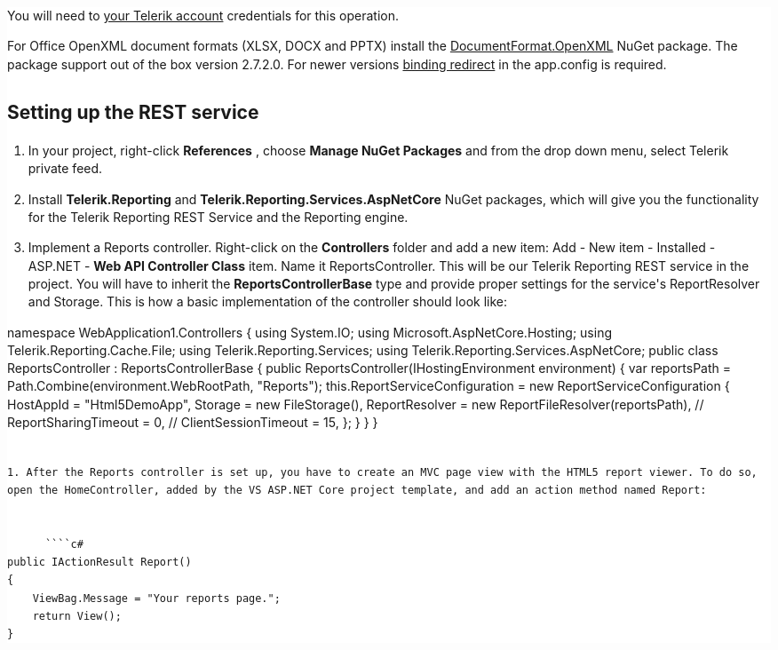 You will need to  [your Telerik account](https://www.telerik.com/account)  credentials for this operation.         

For Office OpenXML document formats (XLSX, DOCX and PPTX) install the            [DocumentFormat.OpenXML](https://www.nuget.org/packages/DocumentFormat.OpenXml/)            NuGet package.           The package support out of the box version 2.7.2.0. For newer versions            [binding redirect](http://msdn.microsoft.com/en-us/library/eftw1fys(v=vs.110).aspx)             in the app.config is required.         

## Setting up the REST service

1. In your project, right-click __References__ , choose __Manage NuGet Packages__                and from the drop down menu, select Telerik private feed.             

1. Install __Telerik.Reporting__  and __Telerik.Reporting.Services.AspNetCore__  NuGet packages,               which will give you the functionality for the Telerik Reporting REST Service and the Reporting engine.             

1. Implement a Reports controller. Right-click on the __Controllers__                folder and add a new item: Add - New item - Installed - ASP.NET - __Web API Controller Class__  item.               Name it ReportsController. This will be our Telerik Reporting REST service in the project.             You will have to inherit the __ReportsControllerBase__  type               and provide proper settings for the service's ReportResolver and Storage.               This is how a basic implementation of the controller should look like:             

    
      ````c#
namespace WebApplication1.Controllers
{
    using System.IO;
    using Microsoft.AspNetCore.Hosting;
    using Telerik.Reporting.Cache.File;
    using Telerik.Reporting.Services;
    using Telerik.Reporting.Services.AspNetCore;
    public class ReportsController : ReportsControllerBase
    {
        public ReportsController(IHostingEnvironment environment)
        {
            var reportsPath =
                Path.Combine(environment.WebRootPath, "Reports");
            this.ReportServiceConfiguration =
                new ReportServiceConfiguration
                {
                    HostAppId = "Html5DemoApp",
                    Storage = new FileStorage(),
                    ReportResolver = new ReportFileResolver(reportsPath),
                    // ReportSharingTimeout = 0,
                    // ClientSessionTimeout = 15,
                };
         }
    }
}
````

1. After the Reports controller is set up, you have to create an MVC page view with the HTML5 report viewer. To do so,               open the HomeController, added by the VS ASP.NET Core project template, and add an action method named Report:             

    
      ````c#
public IActionResult Report()
{
    ViewBag.Message = "Your reports page.";
    return View();
}
````